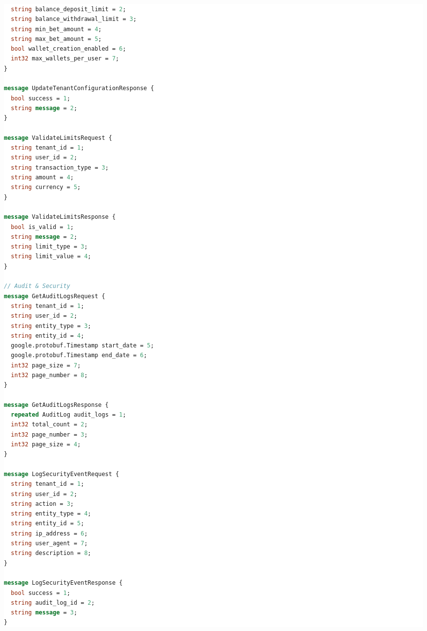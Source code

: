 ```protobuf
  string balance_deposit_limit = 2;
  string balance_withdrawal_limit = 3;
  string min_bet_amount = 4;
  string max_bet_amount = 5;
  bool wallet_creation_enabled = 6;
  int32 max_wallets_per_user = 7;
}

message UpdateTenantConfigurationResponse {
  bool success = 1;
  string message = 2;
}

message ValidateLimitsRequest {
  string tenant_id = 1;
  string user_id = 2;
  string transaction_type = 3;
  string amount = 4;
  string currency = 5;
}

message ValidateLimitsResponse {
  bool is_valid = 1;
  string message = 2;
  string limit_type = 3;
  string limit_value = 4;
}

// Audit & Security
message GetAuditLogsRequest {
  string tenant_id = 1;
  string user_id = 2;
  string entity_type = 3;
  string entity_id = 4;
  google.protobuf.Timestamp start_date = 5;
  google.protobuf.Timestamp end_date = 6;
  int32 page_size = 7;
  int32 page_number = 8;
}

message GetAuditLogsResponse {
  repeated AuditLog audit_logs = 1;
  int32 total_count = 2;
  int32 page_number = 3;
  int32 page_size = 4;
}

message LogSecurityEventRequest {
  string tenant_id = 1;
  string user_id = 2;
  string action = 3;
  string entity_type = 4;
  string entity_id = 5;
  string ip_address = 6;
  string user_agent = 7;
  string description = 8;
}

message LogSecurityEventResponse {
  bool success = 1;
  string audit_log_id = 2;
  string message = 3;
}
```